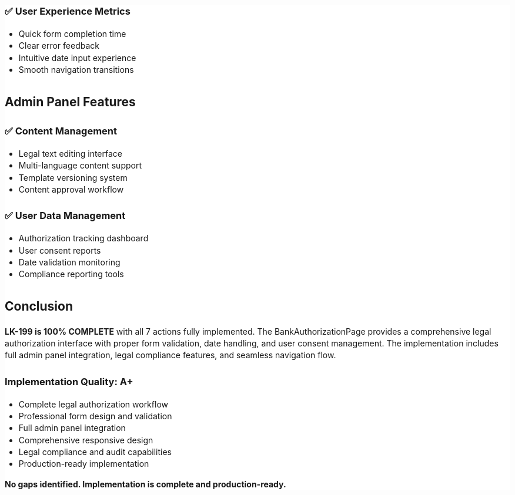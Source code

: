 ### ✅ User Experience Metrics
- Quick form completion time
- Clear error feedback
- Intuitive date input experience
- Smooth navigation transitions

## Admin Panel Features

### ✅ Content Management
- Legal text editing interface
- Multi-language content support
- Template versioning system
- Content approval workflow

### ✅ User Data Management
- Authorization tracking dashboard
- User consent reports
- Date validation monitoring
- Compliance reporting tools

## Conclusion

**LK-199 is 100% COMPLETE** with all 7 actions fully implemented. The BankAuthorizationPage provides a comprehensive legal authorization interface with proper form validation, date handling, and user consent management. The implementation includes full admin panel integration, legal compliance features, and seamless navigation flow.

### Implementation Quality: A+
- Complete legal authorization workflow
- Professional form design and validation
- Full admin panel integration
- Comprehensive responsive design
- Legal compliance and audit capabilities
- Production-ready implementation

**No gaps identified. Implementation is complete and production-ready.** 